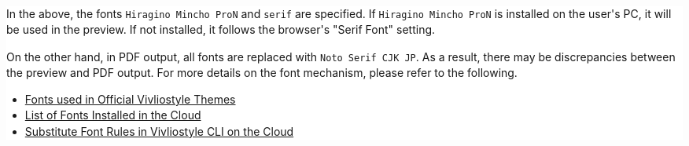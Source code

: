 In the above, the fonts `Hiragino Mincho ProN` and `serif` are specified. If `Hiragino Mincho ProN` is installed on the user's PC, it will be used in the preview. If not installed, it follows the browser's "Serif Font" setting.

On the other hand, in PDF output, all fonts are replaced with `Noto Serif CJK JP`. As a result, there may be discrepancies between the preview and PDF output. For more details on the font mechanism, please refer to the following.

- [Fonts used in Official Vivliostyle Themes](/create-and-save-documents/how-to-specify-fonts.md#fonts-used-in-official-vivliostyle-themes)
- [List of Fonts Installed in the Cloud](/create-and-save-documents/additional-information-on-fonts.md#list-of-fonts-installed-in-the-cloud)
- [Substitute Font Rules in Vivliostyle CLI on the Cloud](/create-and-save-documents/additional-information-on-fonts.md#substitute-font-rules-in-vivliostyle-cli-on-the-cloud)